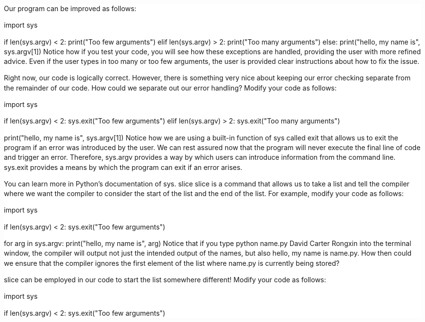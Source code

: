 Our program can be improved as follows:

import sys

if len(sys.argv) < 2:
    print("Too few arguments")
elif len(sys.argv) > 2:
    print("Too many arguments")
else:
    print("hello, my name is", sys.argv[1])
Notice how if you test your code, you will see how these exceptions are handled, providing the user with more refined advice. Even if the user types in too many or too few arguments, the user is provided clear instructions about how to fix the issue.

Right now, our code is logically correct. However, there is something very nice about keeping our error checking separate from the remainder of our code. How could we separate out our error handling? Modify your code as follows:

import sys

if len(sys.argv) < 2:
    sys.exit("Too few arguments")
elif len(sys.argv) > 2:
    sys.exit("Too many arguments")

print("hello, my name is", sys.argv[1])
Notice how we are using a built-in function of sys called exit that allows us to exit the program if an error was introduced by the user. We can rest assured now that the program will never execute the final line of code and trigger an error. Therefore, sys.argv provides a way by which users can introduce information from the command line. sys.exit provides a means by which the program can exit if an error arises.

You can learn more in Python’s documentation of sys.
slice
slice is a command that allows us to take a list and tell the compiler where we want the compiler to consider the start of the list and the end of the list. For example, modify your code as follows:

import sys

if len(sys.argv) < 2:
    sys.exit("Too few arguments")

for arg in sys.argv:
    print("hello, my name is", arg)
Notice that if you type python name.py David Carter Rongxin into the terminal window, the compiler will output not just the intended output of the names, but also hello, my name is name.py. How then could we ensure that the compiler ignores the first element of the list where name.py is currently being stored?

slice can be employed in our code to start the list somewhere different! Modify your code as follows:

import sys

if len(sys.argv) < 2:
    sys.exit("Too few arguments")

